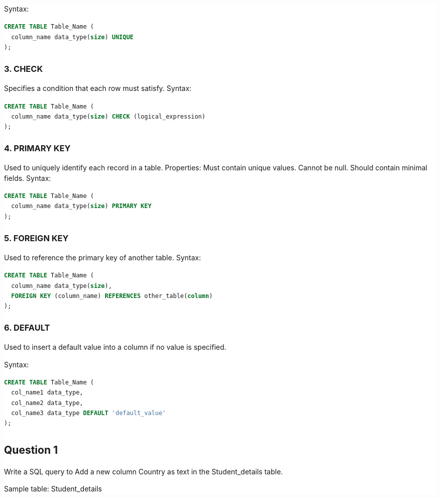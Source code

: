 Syntax:
```sql
CREATE TABLE Table_Name (
  column_name data_type(size) UNIQUE
);
```
### 3. CHECK
Specifies a condition that each row must satisfy.
Syntax:
```sql
CREATE TABLE Table_Name (
  column_name data_type(size) CHECK (logical_expression)
);
```
### 4. PRIMARY KEY
Used to uniquely identify each record in a table.
Properties:
Must contain unique values.
Cannot be null.
Should contain minimal fields.
Syntax:
```sql
CREATE TABLE Table_Name (
  column_name data_type(size) PRIMARY KEY
);
```
### 5. FOREIGN KEY
Used to reference the primary key of another table.
Syntax:
```sql
CREATE TABLE Table_Name (
  column_name data_type(size),
  FOREIGN KEY (column_name) REFERENCES other_table(column)
);
```
### 6. DEFAULT
Used to insert a default value into a column if no value is specified.

Syntax:
```sql
CREATE TABLE Table_Name (
  col_name1 data_type,
  col_name2 data_type,
  col_name3 data_type DEFAULT 'default_value'
);
```

**Question 1**
--
Write a SQL query to Add a new column Country as text in the Student_details table.

Sample table: Student_details
